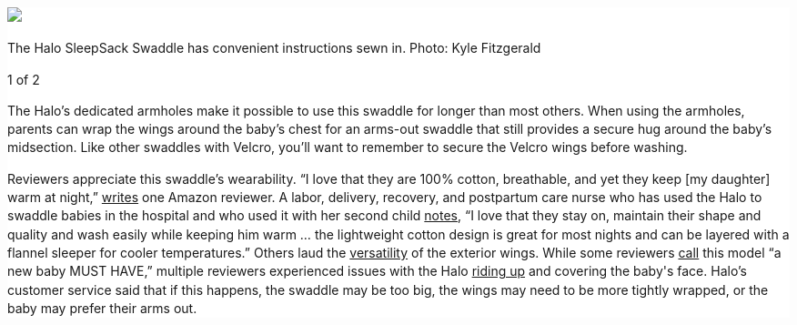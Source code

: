 ![](https://cdn.thewirecutter.com/wp-content/uploads/2019/01/baby-swaddles-lowres-5306-200x134.jpg)

The Halo SleepSack Swaddle has convenient instructions sewn in.
<span>Photo: Kyle Fitzgerald</span>

</div>

<div class="c91d7411" data-scp="gallery_meta">

<div class="e0bce81c">

<span class="current-slide">1</span> of 2

</div>

<div class="_12bd7261">

<span class="_7d9032f2"></span><span class="fbf445bb"></span>

</div>

</div>

The Halo’s dedicated armholes make it possible to use this swaddle for
longer than most others. When using the armholes, parents can wrap the
wings around the baby’s chest for an arms-out swaddle that still
provides a secure hug around the baby’s midsection. Like other swaddles
with Velcro, you’ll want to remember to secure the Velcro wings before
washing.

Reviewers appreciate this swaddle’s wearability. “I love that they are
100% cotton, breathable, and yet they keep \[my daughter\] warm at
night,”
[writes](https://www.amazon.com/gp/customer-reviews/RH53GRG1HBRHI?tag=thewire06-20&linkCode=xm2&ascsubtag=YT78495)
one Amazon reviewer. A labor, delivery, recovery, and postpartum care
nurse who has used the Halo to swaddle babies in the hospital and who
used it with her second child
[notes](https://www.amazon.com/gp/customer-reviews/RSS4OM4QPDOZA?tag=thewire06-20&linkCode=xm2&ascsubtag=YT78495),
“I love that they stay on, maintain their shape and quality and wash
easily while keeping him warm … the lightweight cotton design is great
for most nights and can be layered with a flannel sleeper for cooler
temperatures.” Others laud the
[versatility](https://www.amazon.com/gp/customer-reviews/R27TW5D9HWE2G7?tag=thewire06-20&linkCode=xm2&ascsubtag=YT78495)
of the exterior wings. While some reviewers
[call](https://www.amazon.com/gp/customer-reviews/R1MBCH6VA2M2Z5?tag=thewire06-20&linkCode=xm2&ascsubtag=YT78495)
this model “a new baby MUST HAVE,” multiple reviewers experienced issues
with the Halo [riding
up](https://www.amazon.com/gp/customer-reviews/R17U5ZEO4X0AW4?tag=thewire06-20&linkCode=xm2&ascsubtag=YT78495)
and covering the baby's face. Halo’s customer service said that if this
happens, the swaddle may be too big, the wings may need to be more
tightly wrapped, or the baby may prefer their arms
out.
